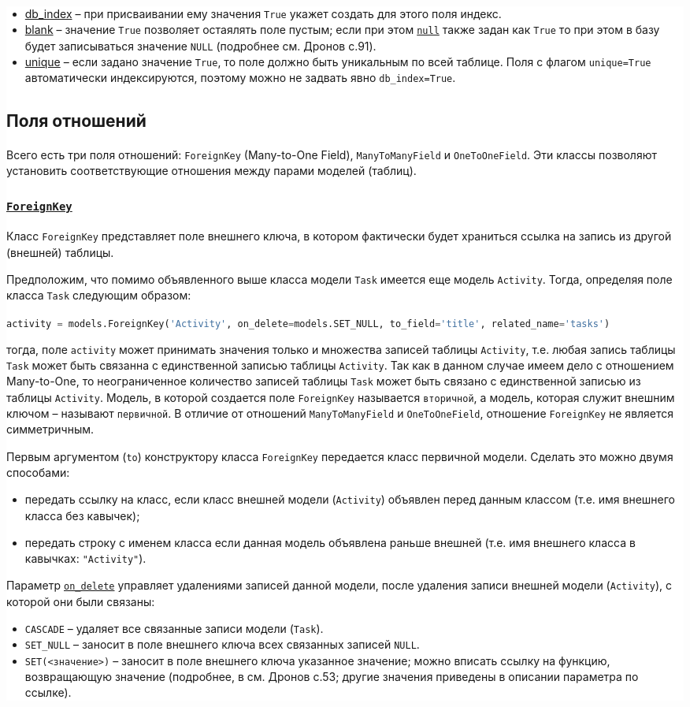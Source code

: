 
- [db_index](https://docs.djangoproject.com/en/5.0/ref/models/fields/#db-index) – при присваивании ему значения `True` укажет создать для этого поля индекс.
- [blank](https://docs.djangoproject.com/en/5.0/ref/models/fields/#blank) – значение `True` позволяет остаялять поле пустым; если при этом [`null`](https://docs.djangoproject.com/en/5.0/ref/models/fields/#null) также задан как `True` то при этом в базу будет записываться значение `NULL` (подробнее см. Дронов с.91).
- [unique](https://docs.djangoproject.com/en/5.0/ref/models/fields/#unique) – если задано значение `True`, то поле должно быть уникальным по всей таблице. Поля с флагом `unique=True` автоматически индексируются, поэтому можно не задвать явно `db_index=True`.


## Поля отношений

Всего есть три поля отношений: `ForeignKey` (Many-to-One Field), `ManyToManyField` и `OneToOneField`. Эти классы позволяют установить соответствующие отношения между парами моделей (таблиц).

### [`ForeignKey`](https://docs.djangoproject.com/en/5.0/ref/models/fields/#foreignkey)

Класс `ForeignКey` представляет поле внешнего ключа, в котором фактически будет храниться ссылка на запись из другой (внешней) таблицы.

Предположим, что помимо объявленного выше класса модели `Task` имеется еще модель `Activity`. Тогда, определяя поле класса `Task` следующим образом:

```python
activity = models.ForeignKey('Activity', on_delete=models.SET_NULL, to_field='title', related_name='tasks')
```

тогда, поле `activity` может принимать значения только и множества записей таблицы `Activity`, т.е. любая запись таблицы `Task` может быть связанна с единственной записью таблицы `Activity`. Так как в данном случае имеем дело с отношением Many-to-One, то неограниченное количество записей таблицы `Task` может быть связано с единственной записью из таблицы `Activity`. Модель, в которой создается поле `ForeignKey` называется `вторичной`, а модель, которая служит внешним ключом – называют `первичной`. В отличие от отношений `ManyToManyField` и `OneToOneField`, отношение `ForeignKey` не является симметричным.

Первым аргументом (`to`) конструктору класса `ForeignKey` передается класс первичной модели. Сделать это можно двумя способами:

- передать ссылку на класс, если класс внешней модели (`Activity`) объявлен перед данным классом (т.е. имя внешнего класса без кавычек);

- передать строку с именем класса если данная модель объявлена раньше внешней (т.е. имя внешнего класса в кавычках: `"Activity"`).

Параметр [`on_delete`](https://docs.djangoproject.com/en/5.0/ref/models/fields/#django.db.models.ForeignKey.on_delete) управляет удалениями записей данной модели, после удаления записи внешней модели (`Activity`), с которой они были связаны:
- `CASCADE` – удаляет все связанные записи модели (`Task`).
- `SET_NULL` – заносит в поле внешнего ключа всех связанных записей `NULL`.
- `SET(<значение>)` – заносит в поле внешнего ключа указанное значение; можно вписать ссылку на функцию, возвращающую значение (подробнее, в см. Дронов с.53; другие значения приведены в описании параметра по ссылке).
